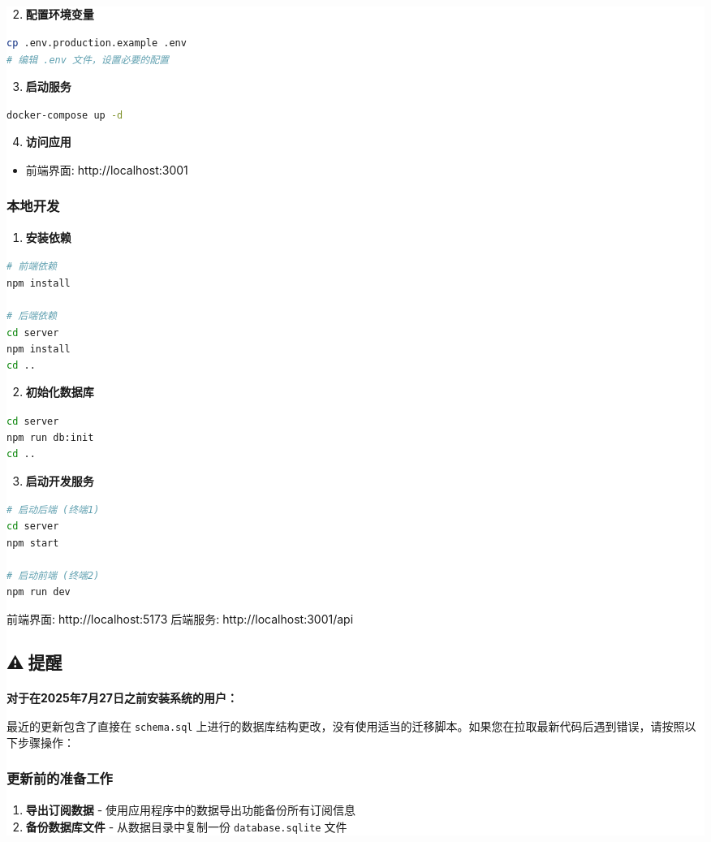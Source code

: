 2. **配置环境变量**
```bash
cp .env.production.example .env
# 编辑 .env 文件，设置必要的配置
```

3. **启动服务**
```bash
docker-compose up -d
```

4. **访问应用**
- 前端界面: http://localhost:3001

### 本地开发

1. **安装依赖**
```bash
# 前端依赖
npm install

# 后端依赖
cd server
npm install
cd ..
```

2. **初始化数据库**
```bash
cd server
npm run db:init
cd ..
```

3. **启动开发服务**
```bash
# 启动后端 (终端1)
cd server
npm start

# 启动前端 (终端2)
npm run dev
```
前端界面: http://localhost:5173
后端服务: http://localhost:3001/api

## ⚠️ 提醒

**对于在2025年7月27日之前安装系统的用户：**

最近的更新包含了直接在 `schema.sql` 上进行的数据库结构更改，没有使用适当的迁移脚本。如果您在拉取最新代码后遇到错误，请按照以下步骤操作：

### 更新前的准备工作
1. **导出订阅数据** - 使用应用程序中的数据导出功能备份所有订阅信息
2. **备份数据库文件** - 从数据目录中复制一份 `database.sqlite` 文件
